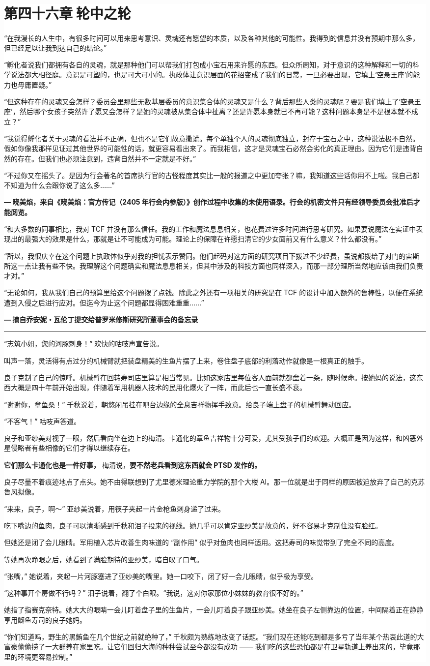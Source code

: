 # 第四十六章 轮中之轮

“在我漫长的人生中，有很多时间可以用来思考意识、灵魂还有愿望的本质，以及各种其他的可能性。我得到的信息并没有预期中那么多，但已经足以让我到达自己的结论。”

“孵化者说我们都拥有各自的灵魂，就是那种他们可以帮我们打包成小宝石用来许愿的东西。但众所周知，对于意识的这种解释和一切的科学说法都大相径庭。意识是可塑的，也是可大可小的。执政体让意识层面的花招变成了我们的日常，一旦必要出现，它填上‘空悬王座’的能力也毋庸置疑。”

“但这种存在的灵魂又会怎样？委员会里那些无数基层委员的意识集合体的灵魂又是什么？背后那些人类的灵魂呢？要是我们填上了‘空悬王座’，然后哪个女孩子突然许了愿又会怎样？是她的灵魂被从集合体中扯离？还是许愿本身就已不再可能？这种问题本身是不是根本就不成立？”

“我觉得孵化者关于灵魂的看法并不正确，但也不是它们故意撒谎。每个单独个人的灵魂彻底独立，封存于宝石之中，这种说法极不自然。假如你像我那样见证过其他世界的可能性的话，就更容易看出来了。而我相信，这才是灵魂宝石必然会劣化的真正理由。因为它们是违背自然的存在。但我们也必须注意到，违背自然并不一定就是不好。”

“不过你又在摇头了。是因为行会著名的首席执行官的古怪程度其实比一般的报道之中更加夸张？嘛，我知道这些话你用不上啦。我自己都不知道为什么会跟你说了这么多……”

**— 晓美焰，来自《晓美焰：官方传记（2405 年行会内参版）》创作过程中收集的未使用语录。行会的机密文件只有经领导委员会批准后才能阅览。**

“和大多数的同事相比，我对 TCF 并没有那么信任。我的工作和魔法息息相关，也花费过许多时间进行思考研究。如果要说魔法在实证中表现出的最强大的效果是什么，那就是让不可能成为可能。理论上的保障在许愿扫清它的少女面前又有什么意义？什么都没有。”

“所以，我很庆幸在这个问题上执政体似乎对我的担忧表示赞同。他们起码对这方面的研究项目下拨过不少经费，虽说都拨给了对门的宙斯所这一点让我有些不快。我理解这个问题确实和魔法息息相关，但其中涉及的科技方面也同样深入，而那一部分理所当然地应该由我们负责才对。”

“无论如何，我从我们自己的预算里给这个问题拨了点钱。除此之外还有一项相关的研究是在 TCF 的设计中加入额外的鲁棒性，以便在系统遭到入侵之后进行应对。但迄今为止这个问题都显得困难重重……”

**— 摘自乔安妮・瓦伦丁提交给普罗米修斯研究所董事会的备忘录**

---

“志筑小姐，您的河豚刺身！” 欢快的咕吱声宣告说。

叫声一落，灵活得有点过分的机械臂就把装盘精美的生鱼片摆了上来，卷住盘子底部的利落动作就像是一根真正的触手。

良子克制了自己的惊呼。机械臂在回转寿司店里算是相当常见。比如这家店里每位客人面前就都盘着一条，随时候命。按她妈的说法，这东西大概是四十年前开始出现，伴随着军用机器人技术的民用化爆火了一阵，而此后也一直长盛不衰。

“谢谢你，章鱼桑！” 千秋说着，朝悠闲吊挂在吧台边缘的全息吉祥物挥手致意。给良子端上盘子的机械臂舞动回应。

“不客气！” 咕吱声答道。

良子和亚纱美对视了一眼，然后看向坐在边上的梅清。卡通化的章鱼吉祥物十分可爱，尤其受孩子们的欢迎。大概正是因为这样，和凶恶外星侵略者有些相像的它们才得以继续存在。

**它们那么卡通化也是一件好事，** 梅清说，**要不然老兵看到这东西就会 PTSD 发作的。**

良子尽量不着痕迹地点了点头。她不由得联想到了尤里德米理论重力学院的那个大楼 AI。那一位就是出于同样的原因被迫放弃了自己的克苏鲁风拟像。

“来来，良子，啊～” 亚纱美说着，用筷子夹起一片金枪鱼刺身递了过来。

吃下嘴边的鱼肉，良子可以清晰感到千秋和泪子投来的视线。她几乎可以肯定亚纱美是故意的，好不容易才克制住没有脸红。

但她还是闭了会儿眼睛。军用植入芯片改善生肉味道的 “副作用” 似乎对鱼肉也同样适用。这把寿司的味觉带到了完全不同的高度。

等她再次睁眼之后，她看到了满脸期待的亚纱美，暗自叹了口气。

“张嘴，” 她说着，夹起一片河豚塞进了亚纱美的嘴里。她一口咬下，闭了好一会儿眼睛，似乎极为享受。

“这种事开个房做不行吗？” 泪子说着，翻了个白眼。“我说，这对你家那位小妹妹的教育很不好的。”

她指了指赛克奈特。她大大的眼睛一会儿盯着盘子里的生鱼片，一会儿盯着良子跟亚纱美。她坐在良子左侧靠边的位置，中间隔着正在静静享用鰤鱼寿司的良子她妈。

“你们知道吗，野生的黑鮪鱼在几个世纪之前就绝种了，” 千秋颇为熟练地改变了话题。“我们现在还能吃到都是多亏了当年某个热衷此道的大富豪偷偷捞了一大群养在家里吃。让它们回归大海的种种尝试至今都没有成功 —— 我们吃的这些恐怕都是在卫星轨道上养出来的，毕竟那里的环境更容易控制。”
